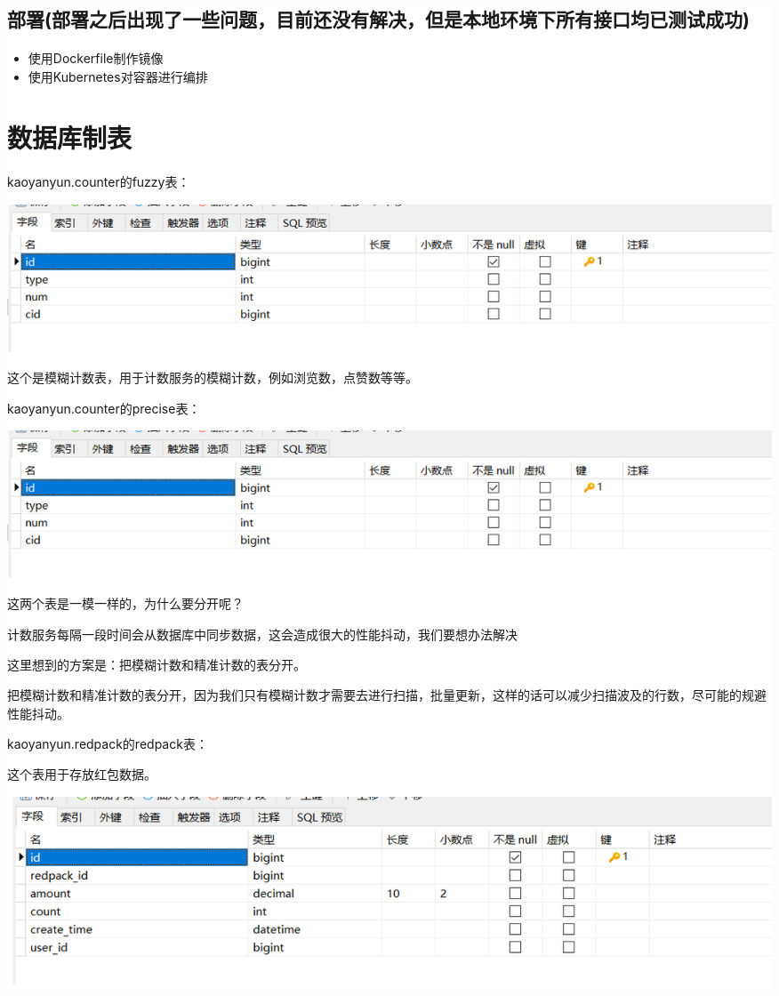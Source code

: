 ## 部署(部署之后出现了一些问题，目前还没有解决，但是本地环境下所有接口均已测试成功)

- 使用Dockerfile制作镜像
- 使用Kubernetes对容器进行编排

# 数据库制表

kaoyanyun.counter的fuzzy表：

![福昕截屏20230129145444662](https://github.com/sjmshsh/Kaoyan-Cloud/blob/master/images/%E7%A6%8F%E6%98%95%E6%88%AA%E5%B1%8F20230129145444662.PNG)

这个是模糊计数表，用于计数服务的模糊计数，例如浏览数，点赞数等等。

kaoyanyun.counter的precise表：

![福昕截屏20230129145444662](https://github.com/sjmshsh/Kaoyan-Cloud/blob/master/images/%E7%A6%8F%E6%98%95%E6%88%AA%E5%B1%8F20230129145444662.PNG)

这两个表是一模一样的，为什么要分开呢？

计数服务每隔一段时间会从数据库中同步数据，这会造成很大的性能抖动，我们要想办法解决

这里想到的方案是：把模糊计数和精准计数的表分开。

把模糊计数和精准计数的表分开，因为我们只有模糊计数才需要去进行扫描，批量更新，这样的话可以减少扫描波及的行数，尽可能的规避性能抖动。

kaoyanyun.redpack的redpack表：

这个表用于存放红包数据。

![福昕截屏20230129145813903](https://github.com/sjmshsh/Kaoyan-Cloud/blob/master/images/%E7%A6%8F%E6%98%95%E6%88%AA%E5%B1%8F20230129145813903.PNG)
